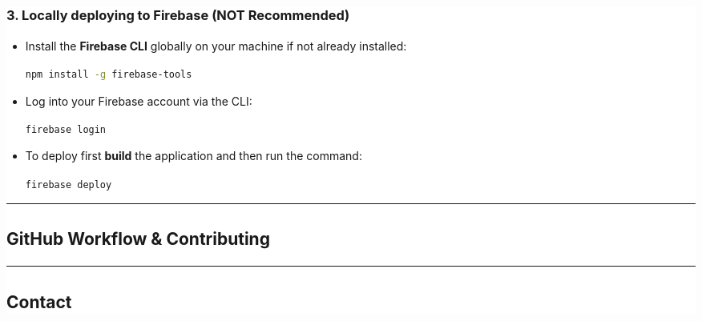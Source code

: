 ### 3\. Locally deploying to Firebase (NOT Recommended)

- Install the **Firebase CLI** globally on your machine if not already installed:
  ```bash
  npm install -g firebase-tools
  ```
- Log into your Firebase account via the CLI:

  ```bash
  firebase login
  ```

- To deploy first **build** the application and then run the command:
  ```bash
  firebase deploy
  ```

---

## GitHub Workflow & Contributing

---

## Contact
